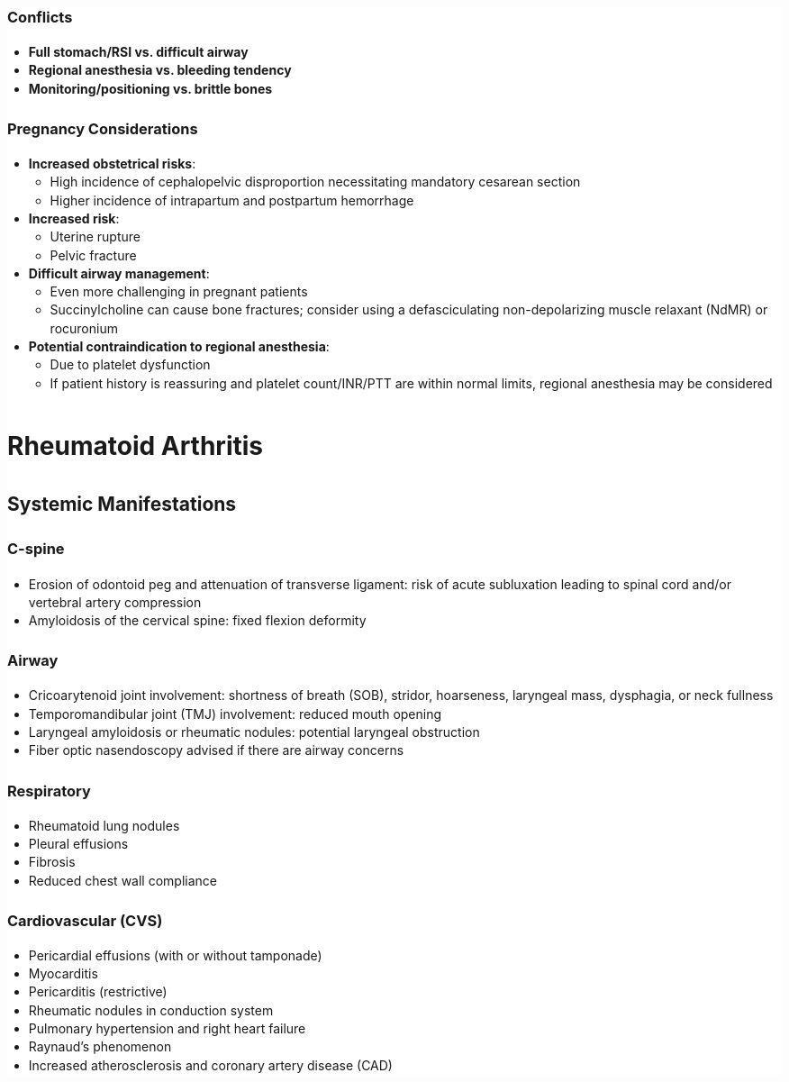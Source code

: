 ### Conflicts
- **Full stomach/RSI vs. difficult airway**
- **Regional anesthesia vs. bleeding tendency**
- **Monitoring/positioning vs. brittle bones**

### Pregnancy Considerations
- **Increased obstetrical risks**:
	- High incidence of cephalopelvic disproportion necessitating mandatory cesarean section
	- Higher incidence of intrapartum and postpartum hemorrhage
- **Increased risk**:
	- Uterine rupture
	- Pelvic fracture
- **Difficult airway management**:
	- Even more challenging in pregnant patients
	- Succinylcholine can cause bone fractures; consider using a defasciculating non-depolarizing muscle relaxant (NdMR) or rocuronium
- **Potential contraindication to regional anesthesia**:
	- Due to platelet dysfunction
	- If patient history is reassuring and platelet count/INR/PTT are within normal limits, regional anesthesia may be considered
# Rheumatoid Arthritis

## Systemic Manifestations

### C-spine
- Erosion of odontoid peg and attenuation of transverse ligament: risk of acute subluxation leading to spinal cord and/or vertebral artery compression
- Amyloidosis of the cervical spine: fixed flexion deformity

### Airway
- Cricoarytenoid joint involvement: shortness of breath (SOB), stridor, hoarseness, laryngeal mass, dysphagia, or neck fullness
- Temporomandibular joint (TMJ) involvement: reduced mouth opening
- Laryngeal amyloidosis or rheumatic nodules: potential laryngeal obstruction
- Fiber optic nasendoscopy advised if there are airway concerns

### Respiratory
- Rheumatoid lung nodules
- Pleural effusions
- Fibrosis
- Reduced chest wall compliance

### Cardiovascular (CVS)
- Pericardial effusions (with or without tamponade)
- Myocarditis
- Pericarditis (restrictive)
- Rheumatic nodules in conduction system
- Pulmonary hypertension and right heart failure
- Raynaud’s phenomenon
- Increased atherosclerosis and coronary artery disease (CAD)
